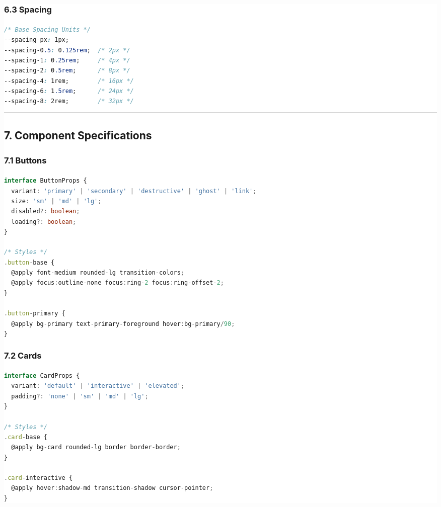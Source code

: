 ### 6.3 Spacing
```css
/* Base Spacing Units */
--spacing-px: 1px;
--spacing-0.5: 0.125rem;  /* 2px */
--spacing-1: 0.25rem;     /* 4px */
--spacing-2: 0.5rem;      /* 8px */
--spacing-4: 1rem;        /* 16px */
--spacing-6: 1.5rem;      /* 24px */
--spacing-8: 2rem;        /* 32px */
```

---

## 7. Component Specifications

### 7.1 Buttons
```typescript
interface ButtonProps {
  variant: 'primary' | 'secondary' | 'destructive' | 'ghost' | 'link';
  size: 'sm' | 'md' | 'lg';
  disabled?: boolean;
  loading?: boolean;
}

/* Styles */
.button-base {
  @apply font-medium rounded-lg transition-colors;
  @apply focus:outline-none focus:ring-2 focus:ring-offset-2;
}

.button-primary {
  @apply bg-primary text-primary-foreground hover:bg-primary/90;
}
```

### 7.2 Cards
```typescript
interface CardProps {
  variant: 'default' | 'interactive' | 'elevated';
  padding?: 'none' | 'sm' | 'md' | 'lg';
}

/* Styles */
.card-base {
  @apply bg-card rounded-lg border border-border;
}

.card-interactive {
  @apply hover:shadow-md transition-shadow cursor-pointer;
}
```
